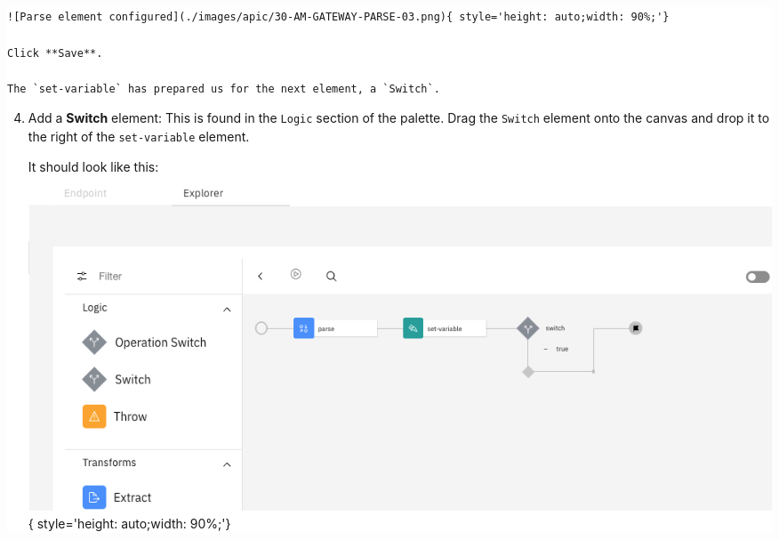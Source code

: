     ![Parse element configured](./images/apic/30-AM-GATEWAY-PARSE-03.png){ style='height: auto;width: 90%;'}
    
    Click **Save**.
    
    The `set-variable` has prepared us for the next element, a `Switch`.

4. Add a **Switch** element:
    This is found in the `Logic` section of the palette.  Drag the `Switch` element onto the canvas and drop it to the right of the `set-variable` element.
    
    It should look like this:
    
    ![Switch 1 added](./images/apic/31-AM-GATEWAY-SWITCH-01.png){ style='height: auto;width: 90%;'}
    